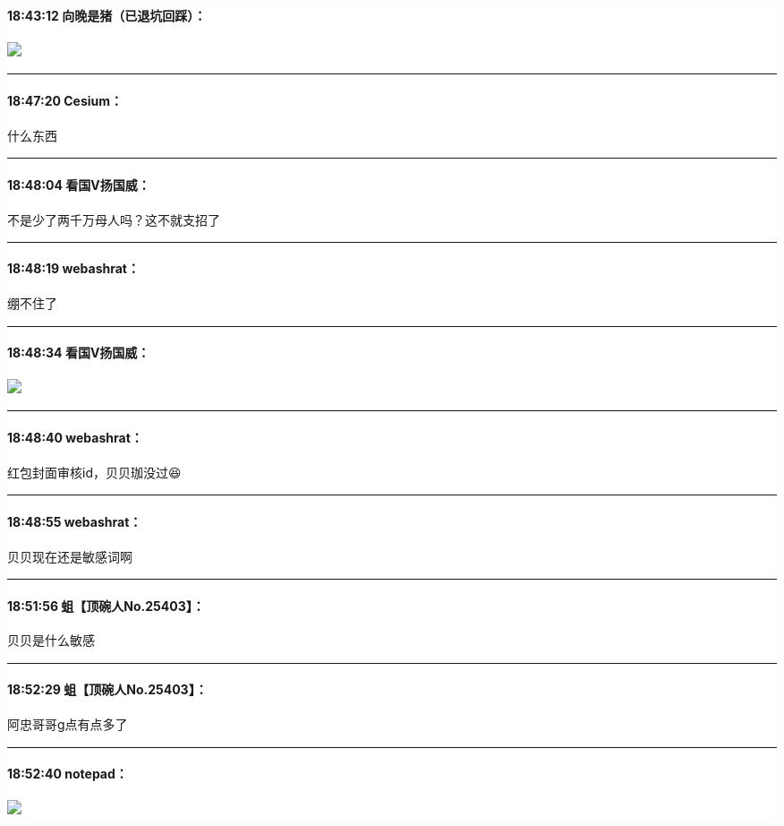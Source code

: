 #### 18:43:12  向晚是猪（已退坑回踩）：

![](http://gchat.qpic.cn/gchatpic_new/1759772708/614391357-2248312854-446B600261C0830F79EDF98B6E7BCA86/0?term=2")

*****

#### 18:47:20  Cesium：

什么东西

*****

#### 18:48:04  看国V扬国威：

不是少了两千万母人吗？这不就支招了

*****

#### 18:48:19  webashrat：

绷不住了

*****

#### 18:48:34  看国V扬国威：

![](http://gchat.qpic.cn/gchatpic_new/943861639/614391357-2203226759-DA020BE910B33660A32893F2ED28E378/0?term=2")

*****

#### 18:48:40  webashrat：

红包封面审核id，贝贝珈没过😆

*****

#### 18:48:55  webashrat：

贝贝现在还是敏感词啊

*****

#### 18:51:56  蛆【顶碗人No.25403】：

贝贝是什么敏感

*****

#### 18:52:29  蛆【顶碗人No.25403】：

阿忠哥哥g点有点多了

*****

#### 18:52:40  notepad：

![](http://gchat.qpic.cn/gchatpic_new/976058243/614391357-2942901663-0275A2D8F98C6EC28244DDEE18395CA0/0?term=2")
